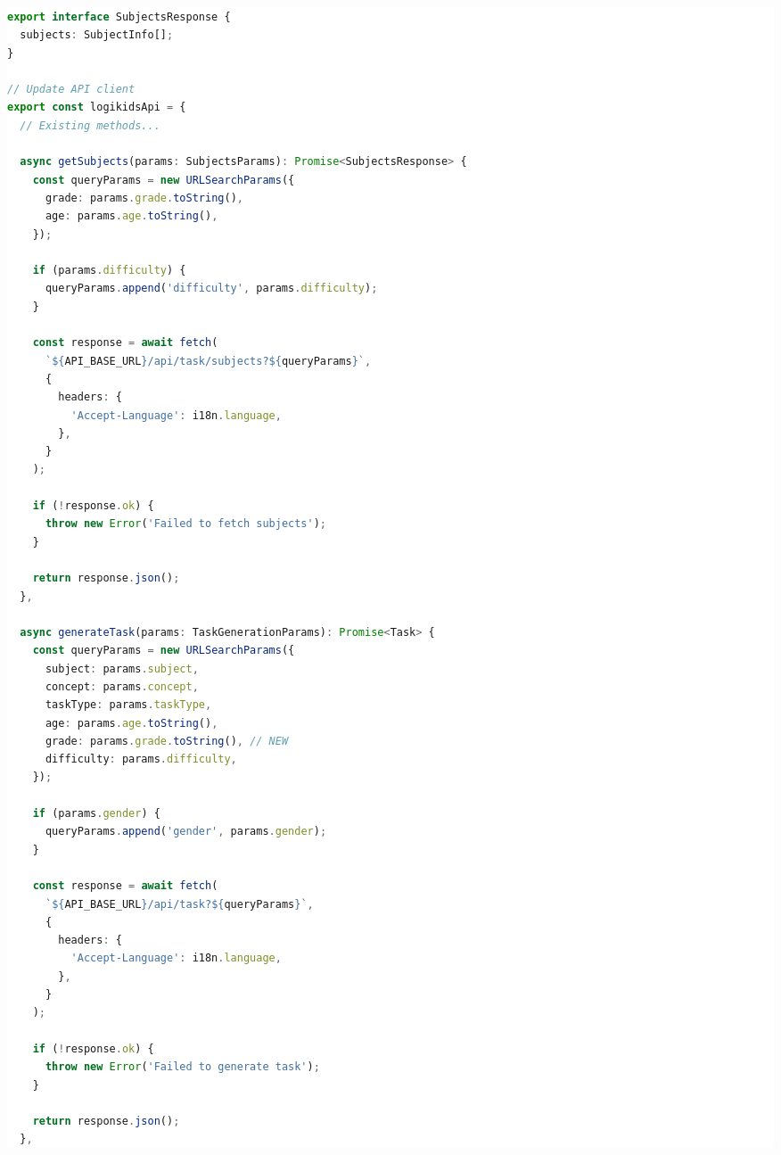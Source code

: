 ```typescript
export interface SubjectsResponse {
  subjects: SubjectInfo[];
}

// Update API client
export const logikidsApi = {
  // Existing methods...

  async getSubjects(params: SubjectsParams): Promise<SubjectsResponse> {
    const queryParams = new URLSearchParams({
      grade: params.grade.toString(),
      age: params.age.toString(),
    });

    if (params.difficulty) {
      queryParams.append('difficulty', params.difficulty);
    }

    const response = await fetch(
      `${API_BASE_URL}/api/task/subjects?${queryParams}`,
      {
        headers: {
          'Accept-Language': i18n.language,
        },
      }
    );

    if (!response.ok) {
      throw new Error('Failed to fetch subjects');
    }

    return response.json();
  },

  async generateTask(params: TaskGenerationParams): Promise<Task> {
    const queryParams = new URLSearchParams({
      subject: params.subject,
      concept: params.concept,
      taskType: params.taskType,
      age: params.age.toString(),
      grade: params.grade.toString(), // NEW
      difficulty: params.difficulty,
    });

    if (params.gender) {
      queryParams.append('gender', params.gender);
    }

    const response = await fetch(
      `${API_BASE_URL}/api/task?${queryParams}`,
      {
        headers: {
          'Accept-Language': i18n.language,
        },
      }
    );

    if (!response.ok) {
      throw new Error('Failed to generate task');
    }

    return response.json();
  },
```